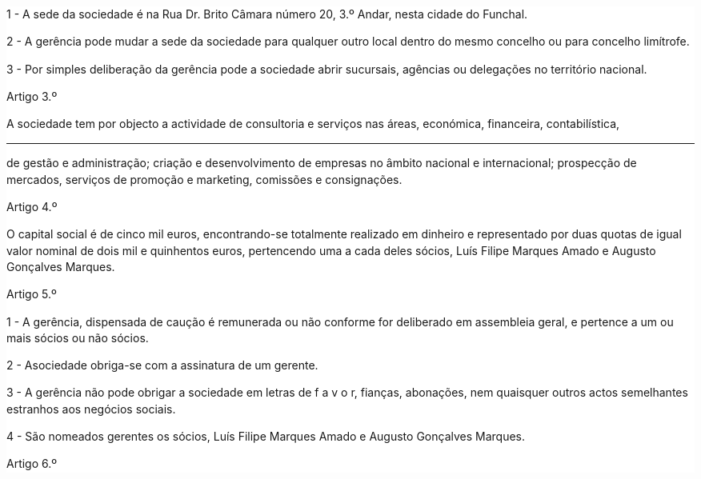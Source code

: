 
1 - A sede da sociedade é na Rua Dr. Brito Câmara
número 20, 3.º Andar, nesta cidade do Funchal.


2 - A gerência pode mudar a sede da sociedade para
qualquer outro local dentro do mesmo concelho ou
para concelho limítrofe.


3 - Por simples deliberação da gerência pode a
sociedade abrir sucursais, agências ou delegações no
território nacional.


Artigo 3.º


A sociedade tem por objecto a actividade de consultoria
e serviços nas áreas, económica, financeira, contabilística,




---

de gestão e administração; criação e desenvolvimento de
empresas no âmbito nacional e internacional; prospecção de
mercados, serviços de promoção e marketing, comissões e
consignações.


Artigo 4.º


O capital social é de cinco mil euros, encontrando-se
totalmente realizado em dinheiro e representado por duas
quotas de igual valor nominal de dois mil e quinhentos euros,
pertencendo uma a cada deles sócios, Luís Filipe Marques
Amado e Augusto Gonçalves Marques.


Artigo 5.º


1 - A gerência, dispensada de caução é remunerada ou
não conforme for deliberado em assembleia geral, e
pertence a um ou mais sócios ou não sócios.


2 - Asociedade obriga-se com a assinatura de um gerente.


3 - A gerência não pode obrigar a sociedade em letras de
f a v o r, fianças, abonações, nem quaisquer outros
actos semelhantes estranhos aos negócios sociais.


4 - São nomeados gerentes os sócios, Luís Filipe
Marques Amado e Augusto Gonçalves Marques.


Artigo 6.º


